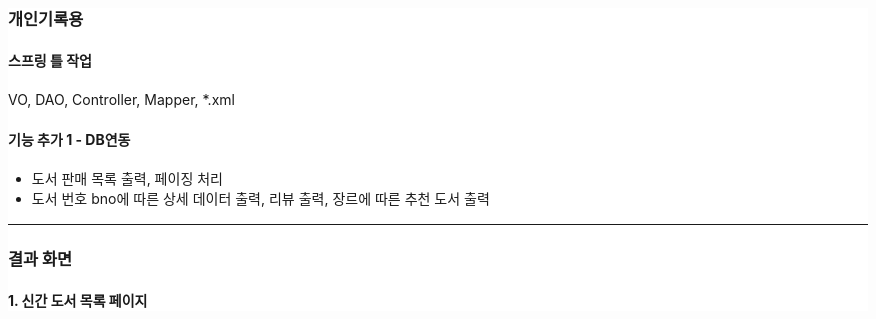 ### 개인기록용
#### 스프링 틀 작업
VO, DAO, Controller, Mapper, *.xml
#### 기능 추가 1 - DB연동 
- 도서 판매 목록 출력, 페이징 처리
- 도서 번호 bno에 따른 상세 데이터 출력, 리뷰 출력, 장르에 따른 추천 도서 출력
---

### 결과 화면

#### 1. 신간 도서 목록 페이지
